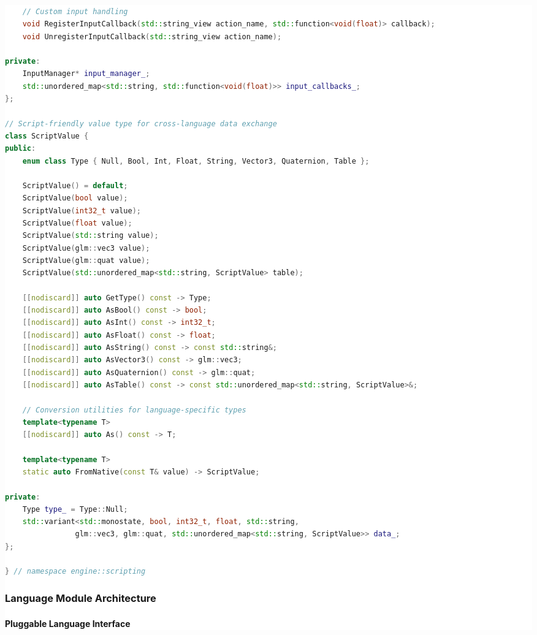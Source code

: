 ```cpp
    // Custom input handling
    void RegisterInputCallback(std::string_view action_name, std::function<void(float)> callback);
    void UnregisterInputCallback(std::string_view action_name);

private:
    InputManager* input_manager_;
    std::unordered_map<std::string, std::function<void(float)>> input_callbacks_;
};

// Script-friendly value type for cross-language data exchange
class ScriptValue {
public:
    enum class Type { Null, Bool, Int, Float, String, Vector3, Quaternion, Table };
    
    ScriptValue() = default;
    ScriptValue(bool value);
    ScriptValue(int32_t value);
    ScriptValue(float value);
    ScriptValue(std::string value);
    ScriptValue(glm::vec3 value);
    ScriptValue(glm::quat value);
    ScriptValue(std::unordered_map<std::string, ScriptValue> table);
    
    [[nodiscard]] auto GetType() const -> Type;
    [[nodiscard]] auto AsBool() const -> bool;
    [[nodiscard]] auto AsInt() const -> int32_t;
    [[nodiscard]] auto AsFloat() const -> float;
    [[nodiscard]] auto AsString() const -> const std::string&;
    [[nodiscard]] auto AsVector3() const -> glm::vec3;
    [[nodiscard]] auto AsQuaternion() const -> glm::quat;
    [[nodiscard]] auto AsTable() const -> const std::unordered_map<std::string, ScriptValue>&;
    
    // Conversion utilities for language-specific types
    template<typename T>
    [[nodiscard]] auto As() const -> T;
    
    template<typename T>
    static auto FromNative(const T& value) -> ScriptValue;

private:
    Type type_ = Type::Null;
    std::variant<std::monostate, bool, int32_t, float, std::string, 
                glm::vec3, glm::quat, std::unordered_map<std::string, ScriptValue>> data_;
};

} // namespace engine::scripting
```

### Language Module Architecture

#### Pluggable Language Interface
